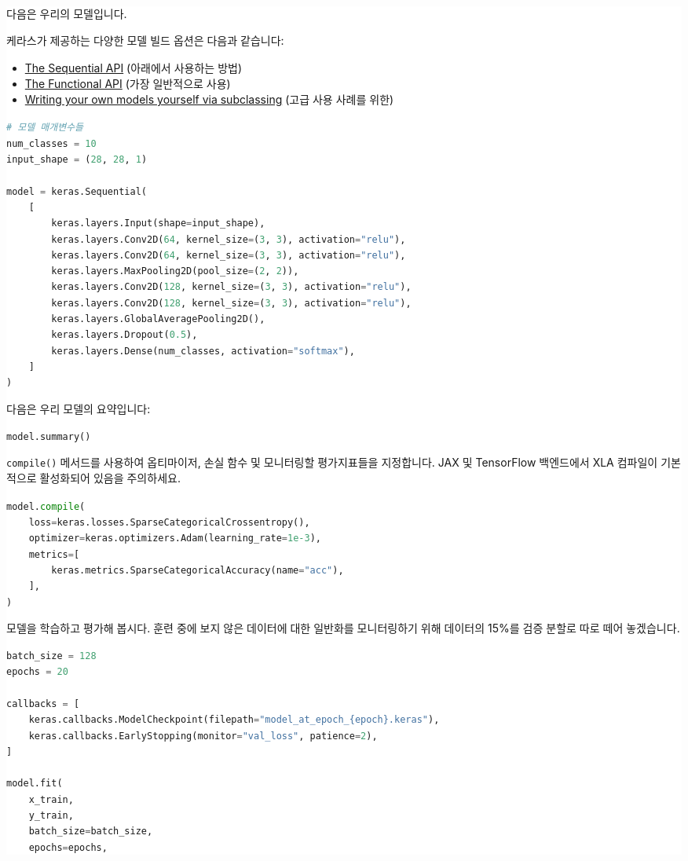 다음은 우리의 모델입니다.

케라스가 제공하는 다양한 모델 빌드 옵션은 다음과 같습니다:
- [The Sequential API](https://keras.io/keras_core/guides/sequential_model/) (아래에서 사용하는 방법)
- [The Functional API](https://keras.io/keras_core/guides/functional_api/) (가장 일반적으로 사용)
- [Writing your own models yourself via subclassing](https://keras.io/keras_core/guides/making_new_layers_and_models_via_subclassing/) (고급 사용 사례를 위한)


```python
# 모델 매개변수들
num_classes = 10
input_shape = (28, 28, 1)

model = keras.Sequential(
    [
        keras.layers.Input(shape=input_shape),
        keras.layers.Conv2D(64, kernel_size=(3, 3), activation="relu"),
        keras.layers.Conv2D(64, kernel_size=(3, 3), activation="relu"),
        keras.layers.MaxPooling2D(pool_size=(2, 2)),
        keras.layers.Conv2D(128, kernel_size=(3, 3), activation="relu"),
        keras.layers.Conv2D(128, kernel_size=(3, 3), activation="relu"),
        keras.layers.GlobalAveragePooling2D(),
        keras.layers.Dropout(0.5),
        keras.layers.Dense(num_classes, activation="softmax"),
    ]
)
```

다음은 우리 모델의 요약입니다:


```python
model.summary()
```

`compile()` 메서드를 사용하여 옵티마이저, 손실 함수 및 모니터링할 평가지표들을 지정합니다. JAX 및 TensorFlow 백엔드에서 XLA 컴파일이 기본적으로 활성화되어 있음을 주의하세요.







```python
model.compile(
    loss=keras.losses.SparseCategoricalCrossentropy(),
    optimizer=keras.optimizers.Adam(learning_rate=1e-3),
    metrics=[
        keras.metrics.SparseCategoricalAccuracy(name="acc"),
    ],
)
```

모델을 학습하고 평가해 봅시다.
훈련 중에 보지 않은 데이터에 대한 일반화를 모니터링하기 위해 데이터의 15%를 검증 분할로 따로 떼어 놓겠습니다.


```python
batch_size = 128
epochs = 20

callbacks = [
    keras.callbacks.ModelCheckpoint(filepath="model_at_epoch_{epoch}.keras"),
    keras.callbacks.EarlyStopping(monitor="val_loss", patience=2),
]

model.fit(
    x_train,
    y_train,
    batch_size=batch_size,
    epochs=epochs,
```